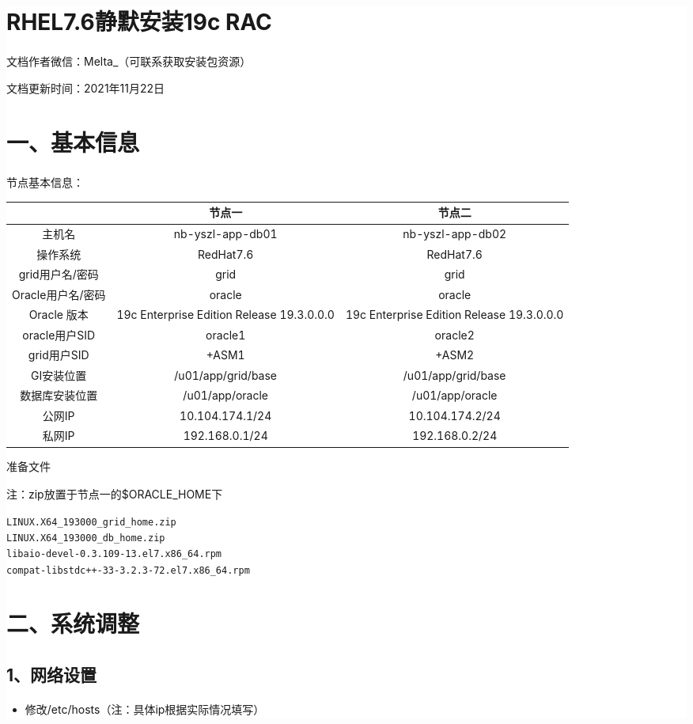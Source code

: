 # RHEL7.6静默安装19c RAC

文档作者微信：Melta_（可联系获取安装包资源）

文档更新时间：2021年11月22日



# 一、基本信息

节点基本信息：

|                   |                  节点一                   |                  节点二                   |
| :---------------: | :---------------------------------------: | :---------------------------------------: |
|      主机名       |             nb-yszl-app-db01              |             nb-yszl-app-db02              |
|     操作系统      |                 RedHat7.6                 |                 RedHat7.6                 |
|  grid用户名/密码  |                   grid                    |                   grid                    |
| Oracle用户名/密码 |                  oracle                   |                  oracle                   |
|    Oracle 版本    | 19c Enterprise Edition Release 19.3.0.0.0 | 19c Enterprise Edition Release 19.3.0.0.0 |
|   oracle用户SID   |                  oracle1                  |                  oracle2                  |
|    grid用户SID    |                   +ASM1                   |                   +ASM2                   |
|    GI安装位置     |            /u01/app/grid/base             |            /u01/app/grid/base             |
|  数据库安装位置   |              /u01/app/oracle              |              /u01/app/oracle              |
|      公网IP       |              10.104.174.1/24              |              10.104.174.2/24              |
|      私网IP       |              192.168.0.1/24               |              192.168.0.2/24               |

准备文件

注：zip放置于节点一的$ORACLE_HOME下

```bash
LINUX.X64_193000_grid_home.zip
LINUX.X64_193000_db_home.zip
libaio-devel-0.3.109-13.el7.x86_64.rpm
compat-libstdc++-33-3.2.3-72.el7.x86_64.rpm
```



# 二、系统调整

## 1、网络设置

- 修改/etc/hosts（注：具体ip根据实际情况填写）
